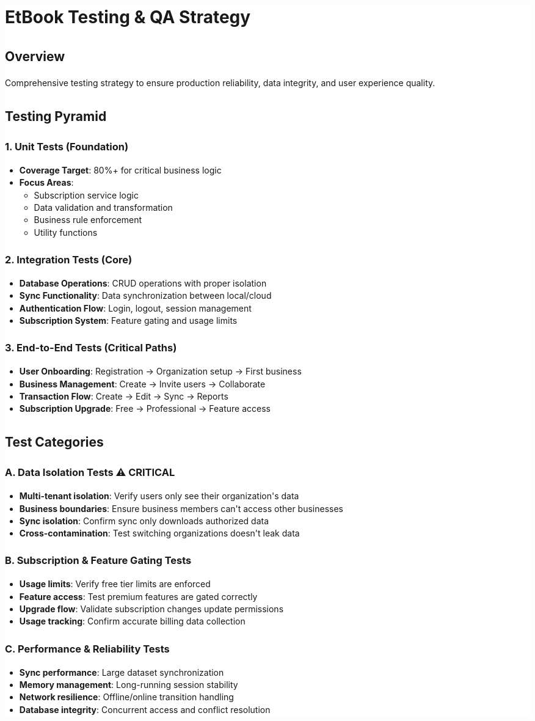 # EtBook Testing & QA Strategy

## Overview
Comprehensive testing strategy to ensure production reliability, data integrity, and user experience quality.

## Testing Pyramid

### 1. Unit Tests (Foundation)
- **Coverage Target**: 80%+ for critical business logic
- **Focus Areas**:
  - Subscription service logic
  - Data validation and transformation
  - Business rule enforcement
  - Utility functions

### 2. Integration Tests (Core)
- **Database Operations**: CRUD operations with proper isolation
- **Sync Functionality**: Data synchronization between local/cloud
- **Authentication Flow**: Login, logout, session management
- **Subscription System**: Feature gating and usage limits

### 3. End-to-End Tests (Critical Paths)
- **User Onboarding**: Registration → Organization setup → First business
- **Business Management**: Create → Invite users → Collaborate
- **Transaction Flow**: Create → Edit → Sync → Reports
- **Subscription Upgrade**: Free → Professional → Feature access

## Test Categories

### A. Data Isolation Tests ⚠️ CRITICAL
- **Multi-tenant isolation**: Verify users only see their organization's data
- **Business boundaries**: Ensure business members can't access other businesses
- **Sync isolation**: Confirm sync only downloads authorized data
- **Cross-contamination**: Test switching organizations doesn't leak data

### B. Subscription & Feature Gating Tests
- **Usage limits**: Verify free tier limits are enforced
- **Feature access**: Test premium features are gated correctly
- **Upgrade flow**: Validate subscription changes update permissions
- **Usage tracking**: Confirm accurate billing data collection

### C. Performance & Reliability Tests
- **Sync performance**: Large dataset synchronization
- **Memory management**: Long-running session stability
- **Network resilience**: Offline/online transition handling
- **Database integrity**: Concurrent access and conflict resolution
